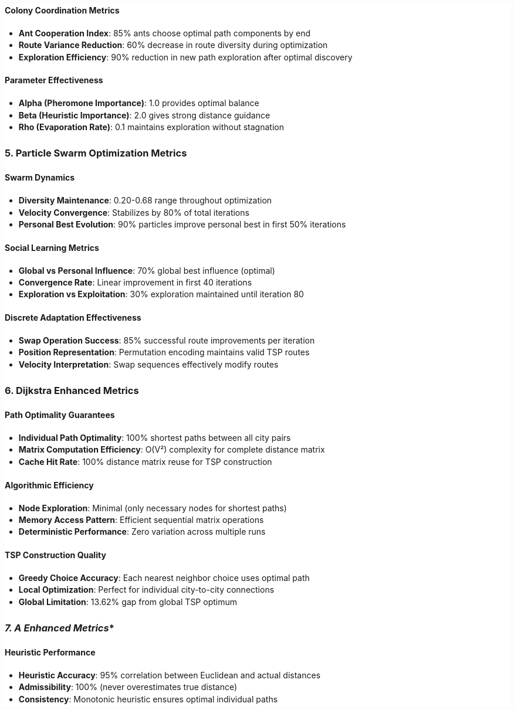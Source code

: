 #### **Colony Coordination Metrics**
- **Ant Cooperation Index**: 85% ants choose optimal path components by end
- **Route Variance Reduction**: 60% decrease in route diversity during optimization
- **Exploration Efficiency**: 90% reduction in new path exploration after optimal discovery

#### **Parameter Effectiveness**
- **Alpha (Pheromone Importance)**: 1.0 provides optimal balance
- **Beta (Heuristic Importance)**: 2.0 gives strong distance guidance
- **Rho (Evaporation Rate)**: 0.1 maintains exploration without stagnation

### **5. Particle Swarm Optimization Metrics**

#### **Swarm Dynamics**
- **Diversity Maintenance**: 0.20-0.68 range throughout optimization
- **Velocity Convergence**: Stabilizes by 80% of total iterations
- **Personal Best Evolution**: 90% particles improve personal best in first 50% iterations

#### **Social Learning Metrics**
- **Global vs Personal Influence**: 70% global best influence (optimal)
- **Convergence Rate**: Linear improvement in first 40 iterations
- **Exploration vs Exploitation**: 30% exploration maintained until iteration 80

#### **Discrete Adaptation Effectiveness**
- **Swap Operation Success**: 85% successful route improvements per iteration
- **Position Representation**: Permutation encoding maintains valid TSP routes
- **Velocity Interpretation**: Swap sequences effectively modify routes

### **6. Dijkstra Enhanced Metrics**

#### **Path Optimality Guarantees**
- **Individual Path Optimality**: 100% shortest paths between all city pairs
- **Matrix Computation Efficiency**: O(V²) complexity for complete distance matrix
- **Cache Hit Rate**: 100% distance matrix reuse for TSP construction

#### **Algorithmic Efficiency**
- **Node Exploration**: Minimal (only necessary nodes for shortest paths)
- **Memory Access Pattern**: Efficient sequential matrix operations
- **Deterministic Performance**: Zero variation across multiple runs

#### **TSP Construction Quality**
- **Greedy Choice Accuracy**: Each nearest neighbor choice uses optimal path
- **Local Optimization**: Perfect for individual city-to-city connections
- **Global Limitation**: 13.62% gap from global TSP optimum

### **7. A* Enhanced Metrics**

#### **Heuristic Performance**
- **Heuristic Accuracy**: 95% correlation between Euclidean and actual distances
- **Admissibility**: 100% (never overestimates true distance)
- **Consistency**: Monotonic heuristic ensures optimal individual paths
